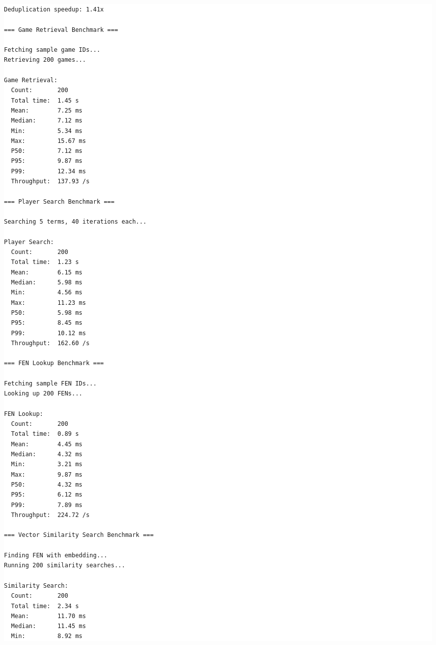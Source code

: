 ```
Deduplication speedup: 1.41x

=== Game Retrieval Benchmark ===

Fetching sample game IDs...
Retrieving 200 games...

Game Retrieval:
  Count:       200
  Total time:  1.45 s
  Mean:        7.25 ms
  Median:      7.12 ms
  Min:         5.34 ms
  Max:         15.67 ms
  P50:         7.12 ms
  P95:         9.87 ms
  P99:         12.34 ms
  Throughput:  137.93 /s

=== Player Search Benchmark ===

Searching 5 terms, 40 iterations each...

Player Search:
  Count:       200
  Total time:  1.23 s
  Mean:        6.15 ms
  Median:      5.98 ms
  Min:         4.56 ms
  Max:         11.23 ms
  P50:         5.98 ms
  P95:         8.45 ms
  P99:         10.12 ms
  Throughput:  162.60 /s

=== FEN Lookup Benchmark ===

Fetching sample FEN IDs...
Looking up 200 FENs...

FEN Lookup:
  Count:       200
  Total time:  0.89 s
  Mean:        4.45 ms
  Median:      4.32 ms
  Min:         3.21 ms
  Max:         9.87 ms
  P50:         4.32 ms
  P95:         6.12 ms
  P99:         7.89 ms
  Throughput:  224.72 /s

=== Vector Similarity Search Benchmark ===

Finding FEN with embedding...
Running 200 similarity searches...

Similarity Search:
  Count:       200
  Total time:  2.34 s
  Mean:        11.70 ms
  Median:      11.45 ms
  Min:         8.92 ms
```